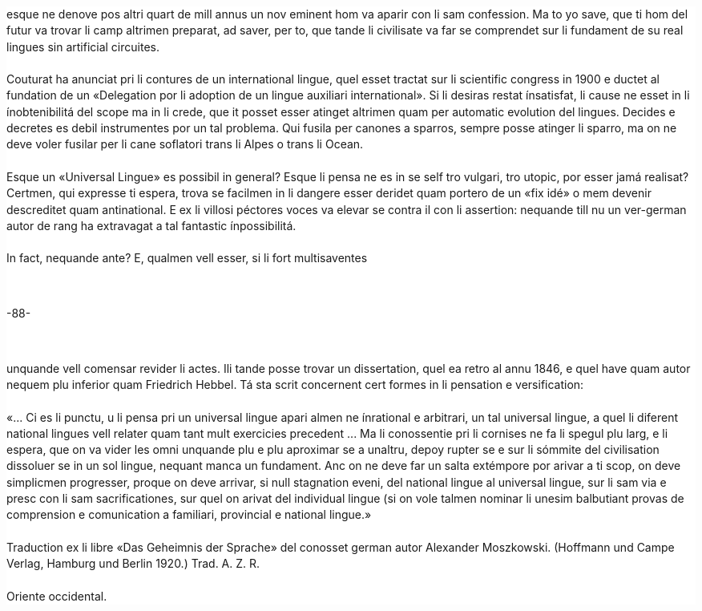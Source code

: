 esque ne denove pos altri quart de mill annus un nov eminent hom va
aparir con li sam confession. Ma to yo save, que ti hom del futur va
trovar li camp altrimen preparat, ad saver, per to, que tande li
civilisate va far se comprendet sur li fundament de su real lingues sin
artificial circuites.\
\
Couturat ha anunciat pri li contures de un international lingue, quel
esset tractat sur li scientific congress in 1900 e ductet al fundation
de un «Delegation por li adoption de un lingue auxiliari international».
Si li desiras restat ínsatisfat, li cause ne esset in li ínobtenibilitá
del scope ma in li crede, que it posset esser atinget altrimen quam per
automatic evolution del lingues. Decides e decretes es debil
instrumentes por un tal problema. Qui fusila per canones a sparros,
sempre posse atinger li sparro, ma on ne deve voler fusilar per li cane
soflatori trans li Alpes o trans li Ocean.\
\
Esque un «Universal Lingue» es possibil in general? Esque li pensa ne es
in se self tro vulgari, tro utopic, por esser jamá realisat? Certmen,
qui expresse ti espera, trova se facilmen in li dangere esser deridet
quam portero de un «fix idé» o mem devenir descreditet quam
antinational. E ex li villosi péctores voces va elevar se contra il con
li assertion: nequande till nu un ver-german autor de rang ha extravagat
a tal fantastic ínpossibilitá.\
\
In fact, nequande ante? E, qualmen vell esser, si li fort multisaventes

 

-88-

 

unquande vell comensar revider li actes. Ili tande posse trovar un
dissertation, quel ea retro al annu 1846, e quel have quam autor nequem
plu inferior quam Friedrich Hebbel. Tá sta scrit concernent cert formes
in li pensation e versification:\
\
«... Ci es li punctu, u li pensa pri un universal lingue apari almen ne
ínrational e arbitrari, un tal universal lingue, a quel li diferent
national lingues vell relater quam tant mult exercicies precedent ... Ma
li conossentie pri li cornises ne fa li spegul plu larg, e li espera,
que on va vider les omni unquande plu e plu aproximar se a unaltru,
depoy rupter se e sur li sómmite del civilisation dissoluer se in un sol
lingue, nequant manca un fundament. Anc on ne deve far un salta
extémpore por arivar a ti scop, on deve simplicmen progresser, proque on
deve arrivar, si null stagnation eveni, del national lingue al universal
lingue, sur li sam via e presc con li sam sacrificationes, sur quel on
arivat del individual lingue (si on vole talmen nominar li unesim
balbutiant provas de comprension e comunication a familiari, provincial
e national lingue.»\
\
Traduction ex li libre «Das Geheimnis der Sprache» del conosset german
autor Alexander Moszkowski. (Hoffmann und Campe Verlag, Hamburg und
Berlin 1920.) Trad. A. Z. R.\
\
Oriente occidental.
